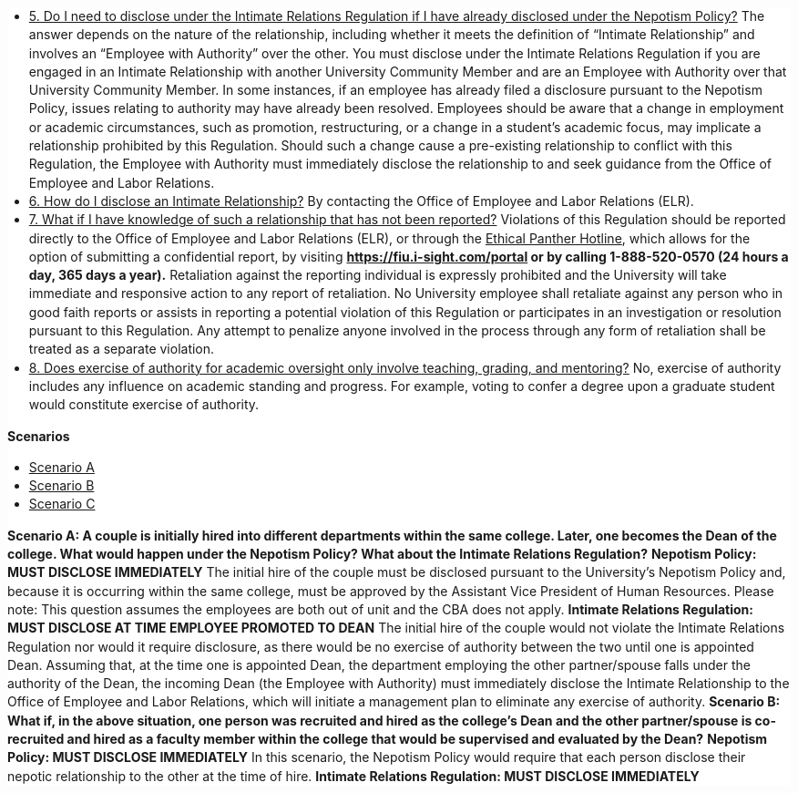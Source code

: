   * [5. Do I need to disclose under the Intimate Relations Regulation if I have already disclosed under the Nepotism Policy?](https://ace.fiu.edu/civil-rights/intimate-relations/index.html#panel-N101BB-5)
The answer depends on the nature of the relationship, including whether it meets the definition of “Intimate Relationship” and involves an “Employee with Authority” over the other. You must disclose under the Intimate Relations Regulation if you are engaged in an Intimate Relationship with another University Community Member and are an Employee with Authority over that University Community Member. In some instances, if an employee has already filed a disclosure pursuant to the Nepotism Policy, issues relating to authority may have already been resolved.
Employees should be aware that a change in employment or academic circumstances, such as promotion, restructuring, or a change in a student’s academic focus, may implicate a relationship prohibited by this Regulation. Should such a change cause a pre-existing relationship to conflict with this Regulation, the Employee with Authority must immediately disclose the relationship to and seek guidance from the Office of Employee and Labor Relations.
  * [6. How do I disclose an Intimate Relationship?](https://ace.fiu.edu/civil-rights/intimate-relations/index.html#panel-N101BB-6)
By contacting the Office of Employee and Labor Relations (ELR).
  * [7. What if I have knowledge of such a relationship that has not been reported?](https://ace.fiu.edu/civil-rights/intimate-relations/index.html#panel-N101BB-7)
Violations of this Regulation should be reported directly to the Office of Employee and Labor Relations (ELR), or through the [Ethical Panther Hotline](https://compliance.fiu.edu/hotline/), which allows for the option of submitting a confidential report, by visiting **<https://fiu.i-sight.com/portal> or by calling 1-888-520-0570 (24 hours a day, 365 days a year).**
Retaliation against the reporting individual is expressly prohibited and the University will take immediate and responsive action to any report of retaliation. No University employee shall retaliate against any person who in good faith reports or assists in reporting a potential violation of this Regulation or participates in an investigation or resolution pursuant to this Regulation. Any attempt to penalize anyone involved in the process through any form of retaliation shall be treated as a separate violation.
  * [8. Does exercise of authority for academic oversight only involve teaching, grading, and mentoring?](https://ace.fiu.edu/civil-rights/intimate-relations/index.html#panel-N101BB-8)
No, exercise of authority includes any influence on academic standing and progress. For example, voting to confer a degree upon a graduate student would constitute exercise of authority.


**Scenarios**
  * [ Scenario A](https://ace.fiu.edu/civil-rights/intimate-relations/index.html#panel-N103A6-1)
  * [Scenario B](https://ace.fiu.edu/civil-rights/intimate-relations/index.html#panel-N103A6-2)
  * [Scenario C](https://ace.fiu.edu/civil-rights/intimate-relations/index.html#panel-N103A6-3)


**Scenario A: A couple is initially hired into different departments within the same college. Later, one becomes the Dean of the college. What would happen under the Nepotism Policy? What about the Intimate Relations Regulation?**
**Nepotism Policy: MUST DISCLOSE IMMEDIATELY**
The initial hire of the couple must be disclosed pursuant to the University’s Nepotism Policy and, because it is occurring within the same college, must be approved by the Assistant Vice President of Human Resources.
Please note: This question assumes the employees are both out of unit and the CBA does not apply.
**Intimate Relations Regulation: MUST DISCLOSE AT TIME EMPLOYEE PROMOTED TO DEAN**
The initial hire of the couple would not violate the Intimate Relations Regulation nor would it require disclosure, as there would be no exercise of authority between the two until one is appointed Dean. Assuming that, at the time one is appointed Dean, the department employing the other partner/spouse falls under the authority of the Dean, the incoming Dean (the Employee with Authority) must immediately disclose the Intimate Relationship to the Office of Employee and Labor Relations, which will initiate a management plan to eliminate any exercise of authority.
**Scenario B: What if, in the above situation, one person was recruited and hired as the college’s Dean and the other partner/spouse is co-recruited and hired as a faculty member within the college that would be supervised and evaluated by the Dean?**
**Nepotism Policy: MUST DISCLOSE IMMEDIATELY**
In this scenario, the Nepotism Policy would require that each person disclose their nepotic relationship to the other at the time of hire.
**Intimate Relations Regulation: MUST DISCLOSE IMMEDIATELY**